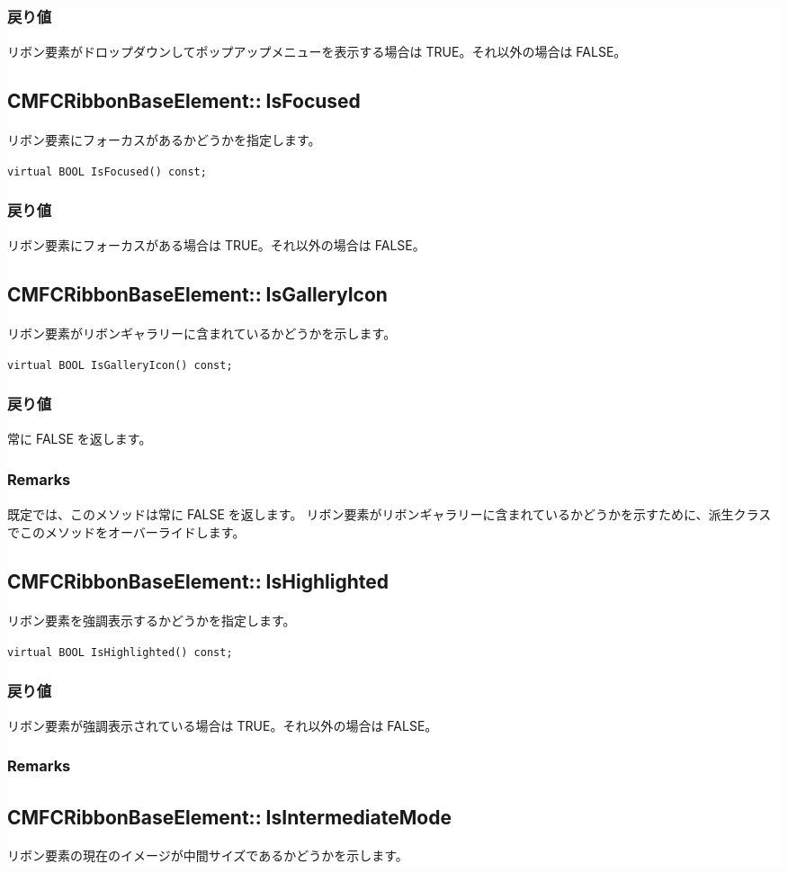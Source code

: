 ### <a name="return-value"></a>戻り値

リボン要素がドロップダウンしてポップアップメニューを表示する場合は TRUE。それ以外の場合は FALSE。

##  <a name="isfocused"></a>CMFCRibbonBaseElement:: IsFocused

リボン要素にフォーカスがあるかどうかを指定します。

```
virtual BOOL IsFocused() const;
```

### <a name="return-value"></a>戻り値

リボン要素にフォーカスがある場合は TRUE。それ以外の場合は FALSE。

##  <a name="isgalleryicon"></a>CMFCRibbonBaseElement:: IsGalleryIcon

リボン要素がリボンギャラリーに含まれているかどうかを示します。

```
virtual BOOL IsGalleryIcon() const;
```

### <a name="return-value"></a>戻り値

常に FALSE を返します。

### <a name="remarks"></a>Remarks

既定では、このメソッドは常に FALSE を返します。 リボン要素がリボンギャラリーに含まれているかどうかを示すために、派生クラスでこのメソッドをオーバーライドします。

##  <a name="ishighlighted"></a>CMFCRibbonBaseElement:: IsHighlighted

リボン要素を強調表示するかどうかを指定します。

```
virtual BOOL IsHighlighted() const;
```

### <a name="return-value"></a>戻り値

リボン要素が強調表示されている場合は TRUE。それ以外の場合は FALSE。

### <a name="remarks"></a>Remarks

##  <a name="isintermediatemode"></a>CMFCRibbonBaseElement:: IsIntermediateMode

リボン要素の現在のイメージが中間サイズであるかどうかを示します。
